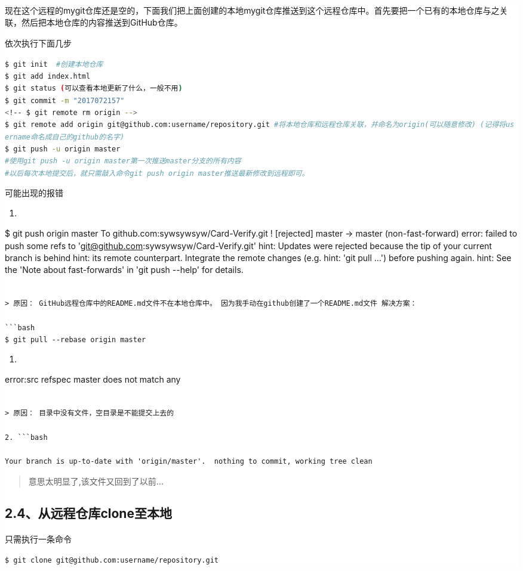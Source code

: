 现在这个远程的mygit仓库还是空的，下面我们把上面创建的本地mygit仓库推送到这个远程仓库中。首先要把一个已有的本地仓库与之关联，然后把本地仓库的内容推送到GitHub仓库。

依次执行下面几步

```bash
$ git init  #创建本地仓库
$ git add index.html
$ git status (可以查看本地更新了什么，一般不用)
$ git commit -m "2017072157"
<!-- $ git remote rm origin -->
$ git remote add origin git@github.com:username/repository.git #将本地仓库和远程仓库关联，并命名为origin(可以随意修改) (记得将username命名成自己的github的名字)
$ git push -u origin master
#使用git push -u origin master第一次推送master分支的所有内容
#以后每次本地提交后，就只需敲入命令git push origin master推送最新修改到远程即可。
```

可能出现的报错

1. ```bash
  $ git push origin master
  To github.com:sywsywsyw/Card-Verify.git
  ! [rejected]        master -> master (non-fast-forward)
  error: failed to push some refs to 'git@github.com:sywsywsyw/Card-Verify.git'
  hint: Updates were rejected because the tip of your current branch is behind
  hint: its remote counterpart. Integrate the remote changes (e.g.
  hint: 'git pull ...') before pushing again.
  hint: See the 'Note about fast-forwards' in 'git push --help' for details.
  ```

  > 原因： GitHub远程仓库中的README.md文件不在本地仓库中。 因为我手动在github创建了一个README.md文件 解决方案：

```bash
$ git pull --rebase origin master
```

1. ```bash
  error:src refspec master does not match any
  ```

  > 原因： 目录中没有文件，空目录是不能提交上去的

2. ```bash

 Your branch is up-to-date with 'origin/master'.  nothing to commit, working tree clean

```

> 意思太明显了,该文件又回到了以前...


## 2.4、从远程仓库clone至本地

只需执行一条命令

```bash
$ git clone git@github.com:username/repository.git
```
